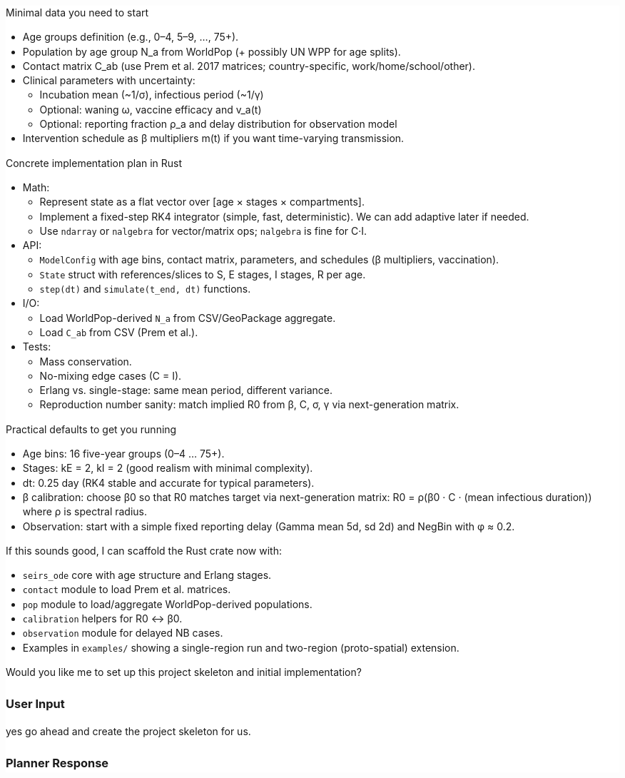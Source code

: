 Minimal data you need to start
- Age groups definition (e.g., 0–4, 5–9, …, 75+).
- Population by age group N_a from WorldPop (+ possibly UN WPP for age splits).
- Contact matrix C_ab (use Prem et al. 2017 matrices; country-specific, work/home/school/other).
- Clinical parameters with uncertainty:
  - Incubation mean (~1/σ), infectious period (~1/γ)
  - Optional: waning ω, vaccine efficacy and v_a(t)
  - Optional: reporting fraction ρ_a and delay distribution for observation model
- Intervention schedule as β multipliers m(t) if you want time-varying transmission.

Concrete implementation plan in Rust
- Math:
  - Represent state as a flat vector over [age × stages × compartments].
  - Implement a fixed-step RK4 integrator (simple, fast, deterministic). We can add adaptive later if needed.
  - Use `ndarray` or `nalgebra` for vector/matrix ops; `nalgebra` is fine for C·I.
- API:
  - `ModelConfig` with age bins, contact matrix, parameters, and schedules (β multipliers, vaccination).
  - `State` struct with references/slices to S, E stages, I stages, R per age.
  - `step(dt)` and `simulate(t_end, dt)` functions.
- I/O:
  - Load WorldPop-derived `N_a` from CSV/GeoPackage aggregate.
  - Load `C_ab` from CSV (Prem et al.).
- Tests:
  - Mass conservation.
  - No-mixing edge cases (C = I).
  - Erlang vs. single-stage: same mean period, different variance.
  - Reproduction number sanity: match implied R0 from β, C, σ, γ via next-generation matrix.

Practical defaults to get you running
- Age bins: 16 five-year groups (0–4 … 75+).
- Stages: kE = 2, kI = 2 (good realism with minimal complexity).
- dt: 0.25 day (RK4 stable and accurate for typical parameters).
- β calibration: choose β0 so that R0 matches target via next-generation matrix:
  R0 = ρ(β0 · C · (mean infectious duration)) where ρ is spectral radius.
- Observation: start with a simple fixed reporting delay (Gamma mean 5d, sd 2d) and NegBin with φ ≈ 0.2.

If this sounds good, I can scaffold the Rust crate now with:
- `seirs_ode` core with age structure and Erlang stages.
- `contact` module to load Prem et al. matrices.
- `pop` module to load/aggregate WorldPop-derived populations.
- `calibration` helpers for R0 ↔ β0.
- `observation` module for delayed NB cases.
- Examples in `examples/` showing a single-region run and two-region (proto-spatial) extension.

Would you like me to set up this project skeleton and initial implementation?

### User Input

yes go ahead and create the project skeleton for us.

### Planner Response
